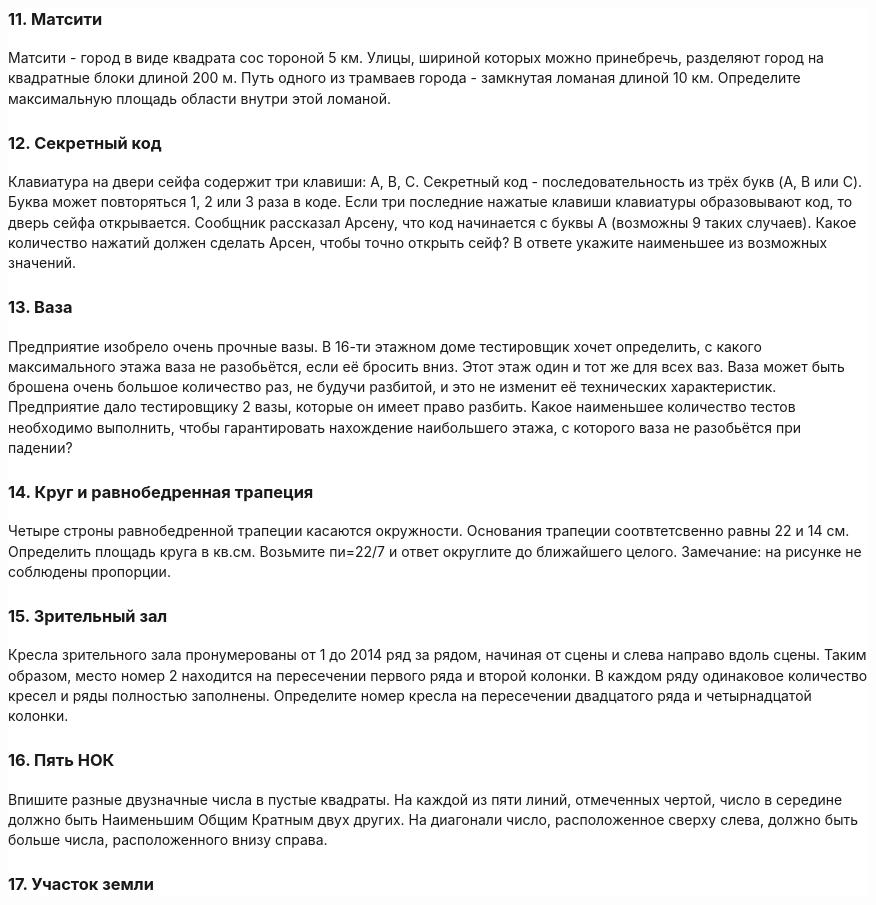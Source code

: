 ### 11. Матсити

Матсити - город в виде квадрата сос тороной 5 км. Улицы, шириной которых можно принебречь, разделяют город на квадратные блоки длиной 200 м. Путь одного из трамваев города - замкнутая ломаная длиной 10 км. Определите максимальную площадь области внутри этой ломаной.

<a name="12"></a>

### 12. Секретный код

Клавиатура на двери сейфа содержит три клавиши: A, B, C. Секретный код - последовательность из трёх букв (A, B или C). Буква может повторяться 1, 2 или 3 раза в коде. Если три последние нажатые клавиши клавиатуры образовывают код, то дверь сейфа открывается. Сообщник рассказал Арсену, что код начинается с буквы A (возможны 9 таких случаев). Какое количество нажатий должен сделать Арсен, чтобы точно открыть сейф? В ответе укажите наименьшее из возможных значений.

<a name="13"></a>

### 13. Ваза

Предприятие изобрело очень прочные вазы. В 16-ти этажном доме тестировщик хочет определить, с какого максимального этажа ваза не разобьётся, если её бросить вниз. Этот этаж один и тот же для всех ваз. Ваза может быть брошена очень большое количество раз, не будучи разбитой, и это не изменит её технических характеристик. Предприятие дало тестировщику 2 вазы, которые он имеет право разбить. Какое наименьшее количество тестов необходимо выполнить, чтобы гарантировать нахождение наибольшего этажа, с которого ваза не разобьётся при падении?
<a name="14"></a>

### 14. Круг и равнобедренная трапеция

Четыре строны равнобедренной трапеции касаются окружности. Основания трапеции соотвтетсвенно равны 22 и 14 см. Определить площадь круга в кв.см. Возьмите пи=22/7 и ответ округлите до ближайшего целого. Замечание: на рисунке не соблюдены пропорции.

<a name="15"></a>

### 15. Зрительный зал

Кресла зрительного зала пронумерованы от 1 до 2014 ряд за рядом, начиная от сцены и слева направо вдоль сцены. Таким образом, место номер 2 находится на пересечении первого ряда и второй колонки. В каждом ряду одинаковое количество кресел и ряды полностью заполнены. Определите номер кресла на пересечении двадцатого ряда и четырнадцатой колонки.

<a name="16"></a>

### 16. Пять НОК

Впишите разные двузначные числа в пустые квадраты. На каждой из пяти линий, отмеченных чертой, число в середине должно быть Наименьшим Общим Кратным двух других. На диагонали число, расположенное сверху слева, должно быть больше числа, расположенного внизу справа.

<a name="17"></a>

### 17. Участок земли
